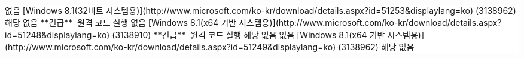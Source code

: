 </td>
<td style="border:1px solid black;">
없음

</td>
</tr>
<tr>
<td style="border:1px solid black;">
[Windows 8.1(32비트 시스템용)](http://www.microsoft.com/ko-kr/download/details.aspx?id=51253&displaylang=ko)  
(3138962)

</td>
<td style="border:1px solid black;">
해당 없음

</td>
<td style="border:1px solid black;">
**긴급**   
원격 코드 실행

</td>
<td style="border:1px solid black;">
없음

</td>
</tr>
<tr>
<td style="border:1px solid black;">
[Windows 8.1(x64 기반 시스템용)](http://www.microsoft.com/ko-kr/download/details.aspx?id=51248&displaylang=ko)  
(3138910)

</td>
<td style="border:1px solid black;">
**긴급**   
원격 코드 실행

</td>
<td style="border:1px solid black;">
해당 없음

</td>
<td style="border:1px solid black;">
없음

</td>
</tr>
<tr>
<td style="border:1px solid black;">
[Windows 8.1(x64 기반 시스템용)](http://www.microsoft.com/ko-kr/download/details.aspx?id=51249&displaylang=ko)  
(3138962)

</td>
<td style="border:1px solid black;">
해당 없음
